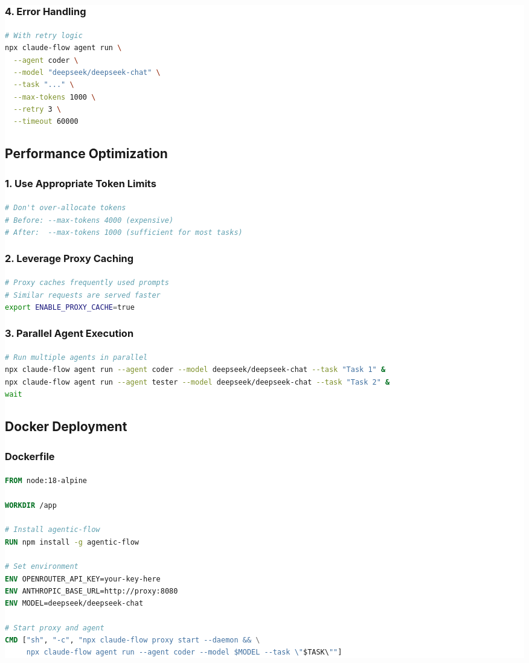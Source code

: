 ### 4. Error Handling

```bash
# With retry logic
npx claude-flow agent run \
  --agent coder \
  --model "deepseek/deepseek-chat" \
  --task "..." \
  --max-tokens 1000 \
  --retry 3 \
  --timeout 60000
```

## Performance Optimization

### 1. Use Appropriate Token Limits

```bash
# Don't over-allocate tokens
# Before: --max-tokens 4000 (expensive)
# After:  --max-tokens 1000 (sufficient for most tasks)
```

### 2. Leverage Proxy Caching

```bash
# Proxy caches frequently used prompts
# Similar requests are served faster
export ENABLE_PROXY_CACHE=true
```

### 3. Parallel Agent Execution

```bash
# Run multiple agents in parallel
npx claude-flow agent run --agent coder --model deepseek/deepseek-chat --task "Task 1" &
npx claude-flow agent run --agent tester --model deepseek/deepseek-chat --task "Task 2" &
wait
```

## Docker Deployment

### Dockerfile
```dockerfile
FROM node:18-alpine

WORKDIR /app

# Install agentic-flow
RUN npm install -g agentic-flow

# Set environment
ENV OPENROUTER_API_KEY=your-key-here
ENV ANTHROPIC_BASE_URL=http://proxy:8080
ENV MODEL=deepseek/deepseek-chat

# Start proxy and agent
CMD ["sh", "-c", "npx claude-flow proxy start --daemon && \
     npx claude-flow agent run --agent coder --model $MODEL --task \"$TASK\""]
```
